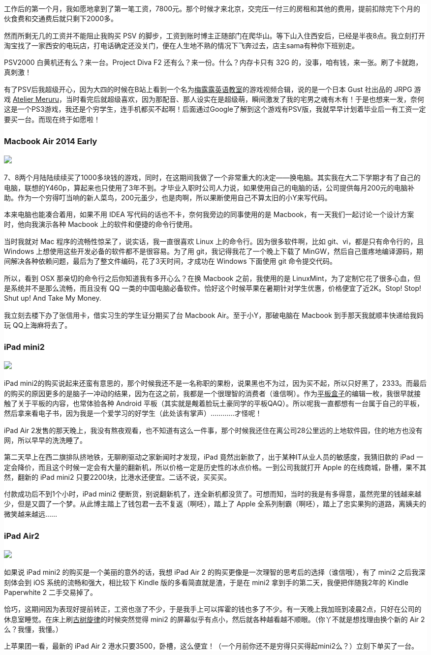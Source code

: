 工作后的第一个月，我如愿地拿到了第一笔工资，7800元。那个时候才来北京，交完压一付三的房租和其他的费用，提前扣除完下个月的伙食费和交通费后就只剩下2000多。

然而所剩无几的工资并不能阻止我购买 PSV 的脚步，工资到账时博主正随部门在爬华山。等下山入住西安后，已经是半夜8点。我立刻打开淘宝找了一家西安的电玩店，打电话确定还没关门，便在人生地不熟的情况下飞奔过去，店主sama有种你下班别走。

PSV2000 白黄机还有么？来一台。Project Diva F2 还有么？来一份。什么？内存卡只有 32G 的，没事，咱有钱，来一张。刷了卡就跑，真刺激！

有了PSV后我超级开心，因为大四的时候在B站上看到一个名为[梅露露英语教室](http://www.bilibili.com/video/av392050/)的游戏视频合辑，说的是一个日本 Gust 社出品的 JRPG 游戏 [Atelier Meruru](http://www.ateliergames.eu/meruruplus/)，当时看完后就超级喜欢，因为那配音、那人设实在是超级萌，瞬间激发了我的宅男之魂有木有！于是也想来一发，奈何这是一个PS3游戏，我还是个穷学生，连手机都买不起啊！后面通过Google了解到这个游戏有PSV版，我就早早计划着毕业后一有工资一定要买一台。而现在终于如愿啦！

### Macbook Air 2014 Early

![](https://cat.yufan.me/cats/2015070502.jpg)

7、8两个月陆陆续续买了1000多块钱的游戏，同时，在这期间我做了一个非常重大的决定——换电脑。其实我在大二下学期才有了自己的电脑，联想的Y460p，算起来也只使用了3年不到。才毕业入职时公司人力说，如果使用自己的电脑的话，公司提供每月200元的电脑补助。作为一个穷得叮当响的新人菜鸟，200元虽少，也是肉啊，所以果断使用自己不算太旧的小Y来写代码。

本来电脑也能凑合着用，如果不用 IDEA 写代码的话也不卡，奈何我旁边的同事使用的是 Macbook，有一天我们一起讨论一个设计方案时，他向我演示各种 Macbook 上的软件和便捷的命令行使用。

当时我就对 Mac 程序的流畅性惊呆了，说实话，我一直很喜欢 Linux 上的命令行。因为很多软件啊，比如 git、vi，都是只有命令行的，且 Windows 上想使用这些开发必备的软件都不是很容易。为了用 git，我记得我花了一个晚上下载了 MinGW，然后自己蛋疼地编译源码，期间解决各种依赖问题，最后为了整文件编码，花了3天时间，才成功在 Windows 下面使用 git 命令提交代码。

所以，看到 OSX 那亲切的命令行之后你知道我有多开心么？在换 Macbook 之前，我使用的是 LinuxMint，为了定制它花了很多心血，但是系统并不是那么流畅，而且没有 QQ 一类的中国电脑必备软件。恰好这个时候苹果在暑期针对学生优惠，价格便宜了近2K。Stop! Stop! Shut up! And Take My Money.

我立刻去楼下办了张信用卡，借实习生的学生证分期买了台 Macbook Air。至于小Y，那破电脑在 Macbook 到手那天我就顺丰快递给我妈玩 QQ上海麻将去了。

### iPad mini2

![](https://cat.yufan.me/cats/2015070503.jpg)

iPad mini2的购买说起来还蛮有意思的，那个时候我还不是一名称职的果粉，说果黑也不为过，因为买不起，所以只好黑了，2333。而最后的购买的原因更多的是脑子一冲动的结果，因为在这之前，我都是一个很理智的消费者（谁信啊）。作为[平板盒子](http://www.pbhz.com/author/xiaoyu)的编辑一枚，我很早就接触了关于平板的内容，也常体验各种 Android 平板（其实就是觍着脸玩土豪同学的平板QAQ）。所以呢我一直都想有一台属于自己的平板，然后拿来看电子书，因为我是一个爱学习的好学生（此处该有掌声）…………才怪呢！

iPad Air 2发售的那天晚上，我没有熬夜观看，也不知道有这么一件事，那个时候我还住在离公司28公里远的上地软件园，住的地方也没有网，所以早早的洗洗睡了。

第二天早上在西二旗排队挤地铁，无聊刷驱动之家新闻时才发现，iPad 竟然出新款了，出于某种IT从业人员的敏感度，我猜旧款的 iPad 一定会降价，而且这个时候一定会有大量的翻新机，所以价格一定是历史性的冰点价格。一到公司我就打开 Apple 的在线商城，卧槽，果不其然，翻新的 iPad mini2 只要2200块，比港水还便宜。二话不说，买买买。

付款成功后不到1个小时，iPad mini2 便断货，别说翻新机了，连全新机都没货了。可想而知，当时的我是有多得意，虽然兜里的钱越来越少，但是又圆了一个梦。从此博主踏上了钱包君一去不复返（啊呸），踏上了 Apple 全系列制霸（啊呸），踏上了忠实果狗的道路，离姨夫的微笑越来越远……

### iPad Air2

![](https://cat.yufan.me/cats/2015070512.jpg)

如果说 iPad mini2 的购买是一个美丽的意外的话，我想 iPad Air 2 的购买更像是一次理智的思考后的选择（谁信哦），有了 mini2 之后我深刻体会到 iOS 系统的流畅和强大，相比较下 Kindle 版的多看简直就是渣，于是在 mini2 拿到手的第二天，我便把伴随我2年的 Kindle Paperwhite 2 二手交易掉了。

恰巧，这期间因为表现好提前转正，工资也涨了不少，于是我手上可以挥霍的钱也多了不少。有一天晚上我加班到凌晨2点，只好在公司的休息室睡觉。在床上刷[古树旋律](http://tieba.baidu.com/f?kw=deemo)的时候突然觉得 mini2 的屏幕似乎有点小，然后就各种越看越不顺眼。（你丫不就是想找理由换个新的 Air 2 么？我懂，我懂。）

上苹果团一看，最新的 iPad Air 2 港水只要3500，卧槽，这么便宜！（一个月前你还不是穷得只买得起mini2么？）立刻下单买了一台。
